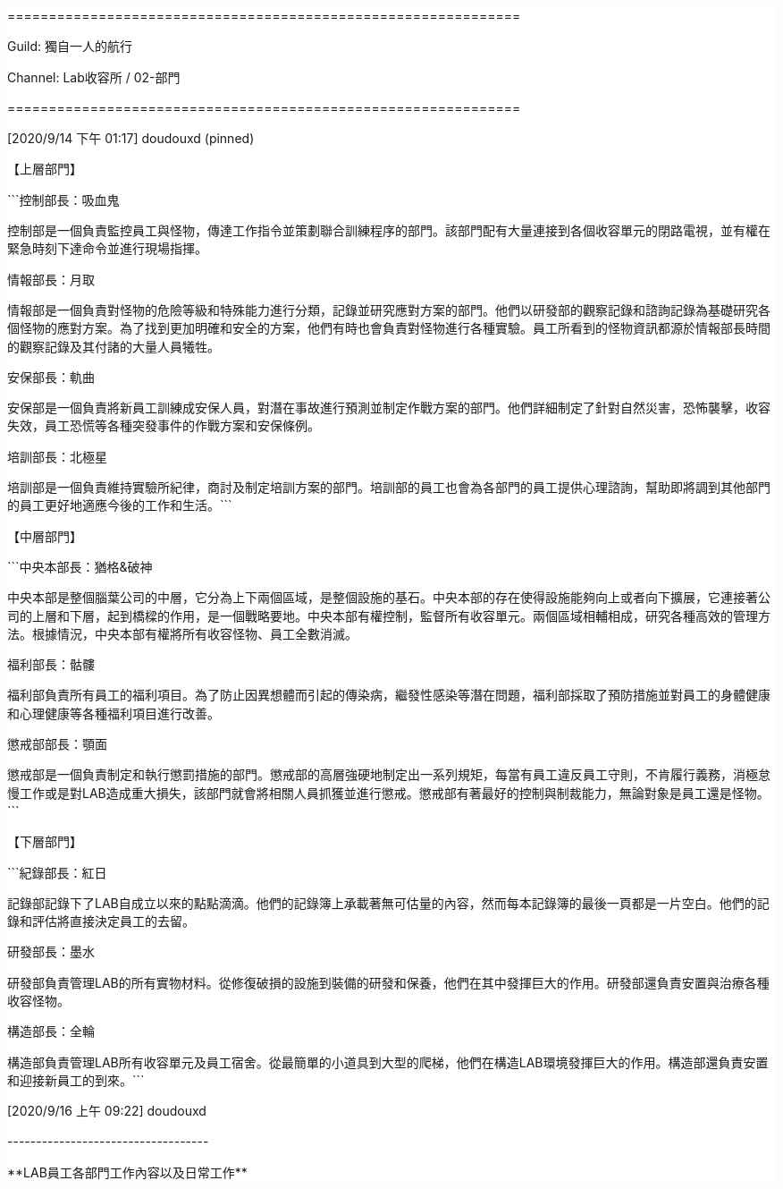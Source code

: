 \==============================================================

Guild: 獨自一人的航行

Channel: Lab收容所 / 02-部門

\==============================================================

[2020/9/14 下午 01:17] doudouxd (pinned)

【上層部門】

\```控制部長：吸血鬼

控制部是一個負責監控員工與怪物，傳達工作指令並策劃聯合訓練程序的部門。該部門配有大量連接到各個收容單元的閉路電視，並有權在緊急時刻下達命令並進行現場指揮。

情報部長：月取

情報部是一個負責對怪物的危險等級和特殊能力進行分類，記錄並研究應對方案的部門。他們以研發部的觀察記錄和諮詢記錄為基礎研究各個怪物的應對方案。為了找到更加明確和安全的方案，他們有時也會負責對怪物進行各種實驗。員工所看到的怪物資訊都源於情報部長時間的觀察記錄及其付諸的大量人員犧牲。

安保部長：軌曲

安保部是一個負責將新員工訓練成安保人員，對潛在事故進行預測並制定作戰方案的部門。他們詳細制定了針對自然災害，恐怖襲擊，收容失效，員工恐慌等各種突發事件的作戰方案和安保條例。

培訓部長：北極星

培訓部是一個負責維持實驗所紀律，商討及制定培訓方案的部門。培訓部的員工也會為各部門的員工提供心理諮詢，幫助即將調到其他部門的員工更好地適應今後的工作和生活。```

【中層部門】

\```中央本部長：猶格&破神

中央本部是整個腦葉公司的中層，它分為上下兩個區域，是整個設施的基石。中央本部的存在使得設施能夠向上或者向下擴展，它連接著公司的上層和下層，起到橋樑的作用，是一個戰略要地。中央本部有權控制，監督所有收容單元。兩個區域相輔相成，研究各種高效的管理方法。根據情況，中央本部有權將所有收容怪物、員工全數消滅。

福利部長：骷髏

福利部負責所有員工的福利項目。為了防止因異想體而引起的傳染病，繼發性感染等潛在問題，福利部採取了預防措施並對員工的身體健康和心理健康等各種福利項目進行改善。

懲戒部部長：顎面

懲戒部是一個負責制定和執行懲罰措施的部門。懲戒部的高層強硬地制定出一系列規矩，每當有員工違反員工守則，不肯履行義務，消極怠慢工作或是對LAB造成重大損失，該部門就會將相關人員抓獲並進行懲戒。懲戒部有著最好的控制與制裁能力，無論對象是員工還是怪物。```

【下層部門】

\```紀錄部長：紅日

記錄部記錄下了LAB自成立以來的點點滴滴。他們的記錄簿上承載著無可估量的內容，然而每本記錄簿的最後一頁都是一片空白。他們的記錄和評估將直接決定員工的去留。

研發部長：墨水

研發部負責管理LAB的所有實物材料。從修復破損的設施到裝備的研發和保養，他們在其中發揮巨大的作用。研發部還負責安置與治療各種收容怪物。

構造部長：全輪

構造部負責管理LAB所有收容單元及員工宿舍。從最簡單的小道具到大型的爬梯，他們在構造LAB環境發揮巨大的作用。構造部還負責安置和迎接新員工的到來。```


[2020/9/16 上午 09:22] doudouxd

\-----------------------------------

\*\*LAB員工各部門工作內容以及日常工作\*\*
